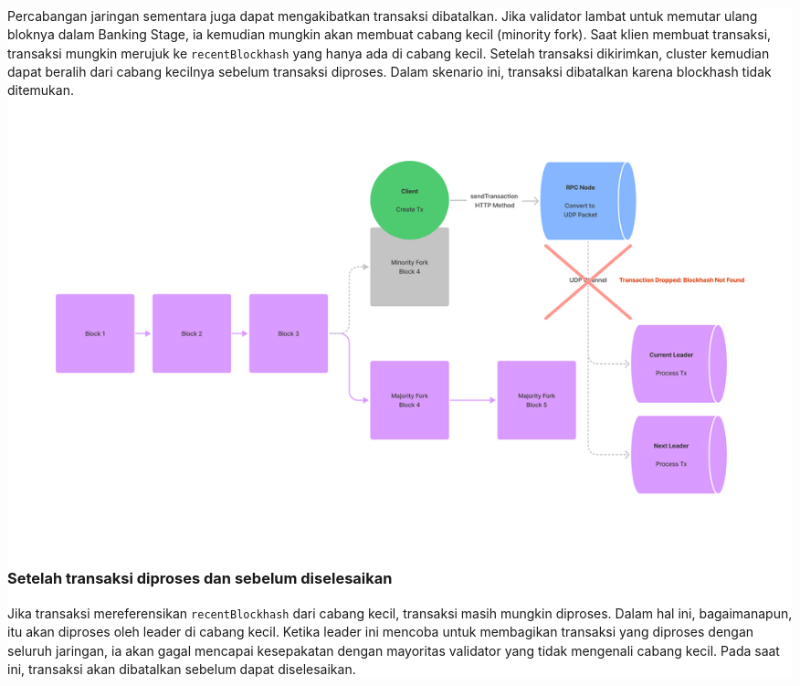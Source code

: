 Percabangan jaringan sementara juga dapat mengakibatkan transaksi dibatalkan. Jika validator lambat untuk memutar ulang bloknya dalam Banking Stage, ia kemudian mungkin akan membuat cabang kecil (minority fork). Saat klien membuat transaksi, transaksi mungkin merujuk ke `recentBlockhash` yang hanya ada di cabang kecil. Setelah transaksi dikirimkan, cluster kemudian dapat beralih dari cabang kecilnya sebelum transaksi diproses. Dalam skenario ini, transaksi dibatalkan karena blockhash tidak ditemukan.

![Dibatalkan karena Cabang Kecil/Minority Fork (Sebelum Diproses)](./retrying-transactions/dropped-minority-fork-pre-process.png)

### Setelah transaksi diproses dan sebelum diselesaikan

Jika transaksi mereferensikan `recentBlockhash` dari cabang kecil, transaksi masih mungkin diproses. Dalam hal ini, bagaimanapun, itu akan diproses oleh leader di cabang kecil. Ketika leader ini mencoba untuk membagikan transaksi yang diproses dengan seluruh jaringan, ia akan gagal mencapai kesepakatan dengan mayoritas validator yang tidak mengenali cabang kecil. Pada saat ini, transaksi akan dibatalkan sebelum dapat diselesaikan.
